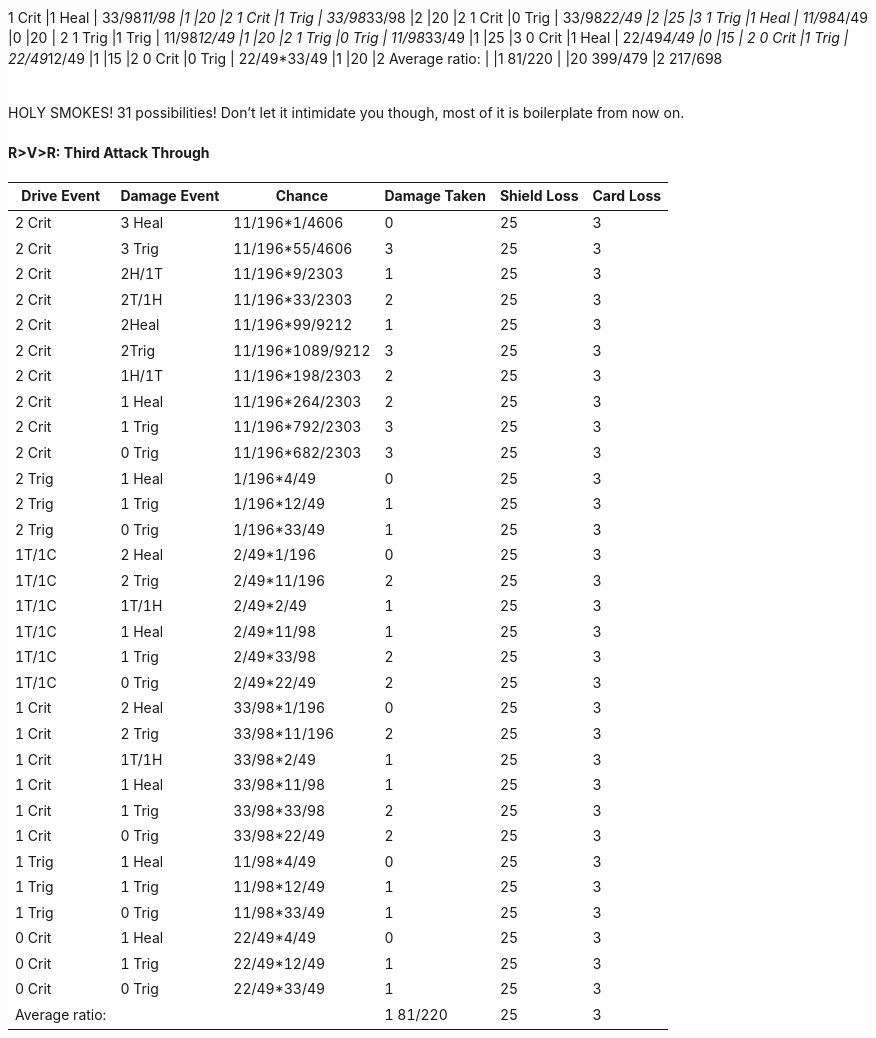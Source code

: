 1 Crit 	|1 Heal |	33/98*11/98 	|1 	|20 	|2
1 Crit 	|1 Trig |	33/98*33/98 	|2 	|20 	|2
1 Crit 	|0 Trig |	33/98*22/49 	|2 	|25 	|3
1 Trig 	|1 Heal |	11/98*4/49 	|0 	|20 |	2
1 Trig 	|1 Trig |	11/98*12/49 	|1 	|20 	|2
1 Trig 	|0 Trig |	11/98*33/49 	|1 	|25 	|3
0 Crit 	|1 Heal |	22/49*4/49 	|0 	|15 |	2
0 Crit 	|1 Trig |	22/49*12/49 	|1 	|15 	|2
0 Crit 	|0 Trig |	22/49*33/49 	|1 	|20 	|2
Average ratio: 	|		|1 81/220 |	|20 399/479 	|2 217/698

<br/>
HOLY SMOKES! 31 possibilities! Don’t let it intimidate you though, most of it is boilerplate from now on.

#### R>V>R: Third Attack Through

Drive Event |Damage Event |	Chance |	Damage Taken |	Shield Loss 	|Card Loss
---|---|---|---|---|--
2 Crit |3 Heal |11/196*1/4606 |0 |25 |3
2 Crit |3 Trig |11/196*55/4606 |3 |25 |3
2 Crit |2H/1T |11/196*9/2303 |1 |25 |3
2 Crit |2T/1H |11/196*33/2303 |2 |25 |3
2 Crit |2Heal |11/196*99/9212 |1 |25 |3
2 Crit |2Trig |11/196*1089/9212 |3 |25 |3
2 Crit |1H/1T |11/196*198/2303 |2 |25 |3
2 Crit |1 Heal |11/196*264/2303 |2 |25 |3
2 Crit |1 Trig |11/196*792/2303 |3 |25 |3
2 Crit |0 Trig |11/196*682/2303 |3 |25 |3
2 Trig |1 Heal |1/196*4/49 |0 |25 |3
2 Trig |1 Trig |1/196*12/49 |1 |25 |3
2 Trig |0 Trig |1/196*33/49 |1 |25 |3
1T/1C |2 Heal |2/49*1/196 |0 |25 |3
1T/1C |2 Trig |2/49*11/196 |2 |25 |3
1T/1C |1T/1H |2/49*2/49 |1 |25 |3
1T/1C |1 Heal |2/49*11/98 |1 |25 |3
1T/1C |1 Trig |2/49*33/98 |2 |25 |3
1T/1C |0 Trig |2/49*22/49 |2 |25 |3
1 Crit |2 Heal |33/98*1/196 |0 |25 |3
1 Crit |2 Trig |33/98*11/196 |2 |25 |3
1 Crit |1T/1H |33/98*2/49 |1 |25 |3
1 Crit |1 Heal |33/98*11/98 |1 |25 |3
1 Crit |1 Trig |33/98*33/98 |2 |25 |3
1 Crit |0 Trig |33/98*22/49 |2 |25 |3
1 Trig |1 Heal |11/98*4/49 |0 |25 |3
1 Trig |1 Trig |11/98*12/49 |1 |25 |3
1 Trig |0 Trig |11/98*33/49 |1 |25 |3
0 Crit |1 Heal |22/49*4/49 |0 |25 |3
0 Crit |1 Trig |22/49*12/49 |1 |25 |3
0 Crit |0 Trig |22/49*33/49 |1 |25 |3
Average ratio: |||1 81/220 |25 |3
